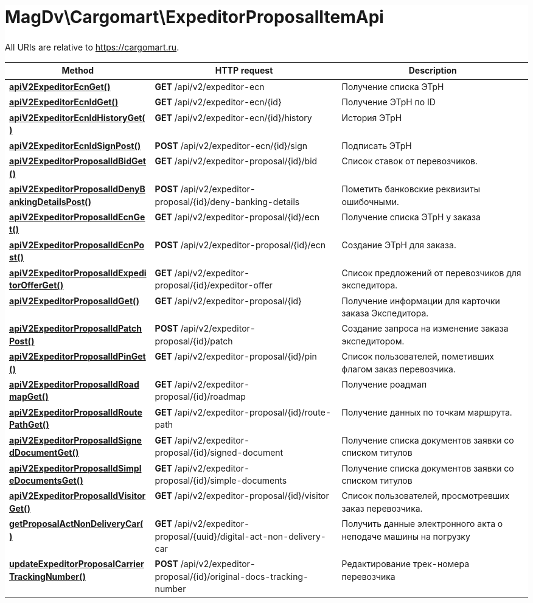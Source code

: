 # MagDv\Cargomart\ExpeditorProposalItemApi

All URIs are relative to https://cargomart.ru.

Method | HTTP request | Description
------------- | ------------- | -------------
[**apiV2ExpeditorEcnGet()**](ExpeditorProposalItemApi.md#apiV2ExpeditorEcnGet) | **GET** /api/v2/expeditor-ecn | Получение списка ЭТрН
[**apiV2ExpeditorEcnIdGet()**](ExpeditorProposalItemApi.md#apiV2ExpeditorEcnIdGet) | **GET** /api/v2/expeditor-ecn/{id} | Получение ЭТрН по ID
[**apiV2ExpeditorEcnIdHistoryGet()**](ExpeditorProposalItemApi.md#apiV2ExpeditorEcnIdHistoryGet) | **GET** /api/v2/expeditor-ecn/{id}/history | История ЭТрН
[**apiV2ExpeditorEcnIdSignPost()**](ExpeditorProposalItemApi.md#apiV2ExpeditorEcnIdSignPost) | **POST** /api/v2/expeditor-ecn/{id}/sign | Подписать ЭТрН
[**apiV2ExpeditorProposalIdBidGet()**](ExpeditorProposalItemApi.md#apiV2ExpeditorProposalIdBidGet) | **GET** /api/v2/expeditor-proposal/{id}/bid | Список ставок от перевозчиков.
[**apiV2ExpeditorProposalIdDenyBankingDetailsPost()**](ExpeditorProposalItemApi.md#apiV2ExpeditorProposalIdDenyBankingDetailsPost) | **POST** /api/v2/expeditor-proposal/{id}/deny-banking-details | Пометить банковские реквизиты ошибочными.
[**apiV2ExpeditorProposalIdEcnGet()**](ExpeditorProposalItemApi.md#apiV2ExpeditorProposalIdEcnGet) | **GET** /api/v2/expeditor-proposal/{id}/ecn | Получение списка ЭТрН у заказа
[**apiV2ExpeditorProposalIdEcnPost()**](ExpeditorProposalItemApi.md#apiV2ExpeditorProposalIdEcnPost) | **POST** /api/v2/expeditor-proposal/{id}/ecn | Создание ЭТрН для заказа.
[**apiV2ExpeditorProposalIdExpeditorOfferGet()**](ExpeditorProposalItemApi.md#apiV2ExpeditorProposalIdExpeditorOfferGet) | **GET** /api/v2/expeditor-proposal/{id}/expeditor-offer | Список предложений от перевозчиков для экспедитора.
[**apiV2ExpeditorProposalIdGet()**](ExpeditorProposalItemApi.md#apiV2ExpeditorProposalIdGet) | **GET** /api/v2/expeditor-proposal/{id} | Получение информации для карточки заказа Экспедитора.
[**apiV2ExpeditorProposalIdPatchPost()**](ExpeditorProposalItemApi.md#apiV2ExpeditorProposalIdPatchPost) | **POST** /api/v2/expeditor-proposal/{id}/patch | Создание запроса на изменение заказа экспедитором.
[**apiV2ExpeditorProposalIdPinGet()**](ExpeditorProposalItemApi.md#apiV2ExpeditorProposalIdPinGet) | **GET** /api/v2/expeditor-proposal/{id}/pin | Список пользователей, пометивших флагом заказ перевозчика.
[**apiV2ExpeditorProposalIdRoadmapGet()**](ExpeditorProposalItemApi.md#apiV2ExpeditorProposalIdRoadmapGet) | **GET** /api/v2/expeditor-proposal/{id}/roadmap | Получение роадмап
[**apiV2ExpeditorProposalIdRoutePathGet()**](ExpeditorProposalItemApi.md#apiV2ExpeditorProposalIdRoutePathGet) | **GET** /api/v2/expeditor-proposal/{id}/route-path | Получение данных по точкам маршрута.
[**apiV2ExpeditorProposalIdSignedDocumentGet()**](ExpeditorProposalItemApi.md#apiV2ExpeditorProposalIdSignedDocumentGet) | **GET** /api/v2/expeditor-proposal/{id}/signed-document | Получение списка документов заявки со списком титулов
[**apiV2ExpeditorProposalIdSimpleDocumentsGet()**](ExpeditorProposalItemApi.md#apiV2ExpeditorProposalIdSimpleDocumentsGet) | **GET** /api/v2/expeditor-proposal/{id}/simple-documents | Получение списка документов заявки со списком титулов
[**apiV2ExpeditorProposalIdVisitorGet()**](ExpeditorProposalItemApi.md#apiV2ExpeditorProposalIdVisitorGet) | **GET** /api/v2/expeditor-proposal/{id}/visitor | Список пользователей, просмотревших заказ перевозчика.
[**getProposalActNonDeliveryCar()**](ExpeditorProposalItemApi.md#getProposalActNonDeliveryCar) | **GET** /api/v2/expeditor-proposal/{uuid}/digital-act-non-delivery-car | Получить данные электронного акта о неподаче машины на погрузку
[**updateExpeditorProposalCarrierTrackingNumber()**](ExpeditorProposalItemApi.md#updateExpeditorProposalCarrierTrackingNumber) | **POST** /api/v2/expeditor-proposal/{id}/original-docs-tracking-number | Редактирование трек-номера перевозчика
